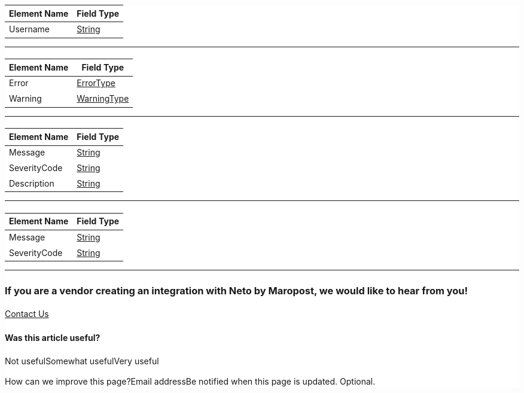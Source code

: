 | Element Name | Field Type |
| --- | --- |
| Username | [String](https://developers.maropost.com/api-data-types) |

* * *

#### <Messages>

| Element Name | Field Type |
| --- | --- |
| Error | [ErrorType](https://developers.maropost.com/api-data-types) |
| Warning | [WarningType](https://developers.maropost.com/api-data-types) |

* * *

#### <Error>

| Element Name | Field Type |
| --- | --- |
| Message | [String](https://developers.maropost.com/api-data-types) |
| SeverityCode | [String](https://developers.maropost.com/api-data-types) |
| Description | [String](https://developers.maropost.com/api-data-types) |

* * *

#### <Warning>

| Element Name | Field Type |
| --- | --- |
| Message | [String](https://developers.maropost.com/api-data-types) |
| SeverityCode | [String](https://developers.maropost.com/api-data-types) |

* * *

### If you are a vendor creating an integration with Neto by Maropost, we would like to hear from you!

[Contact Us](https://partner.maropost.com/commerce-cloud/technology-partner/)

#### Was this article useful?

Not usefulSomewhat usefulVery useful

How can we improve this page?Email addressBe notified when this page is updated. Optional.